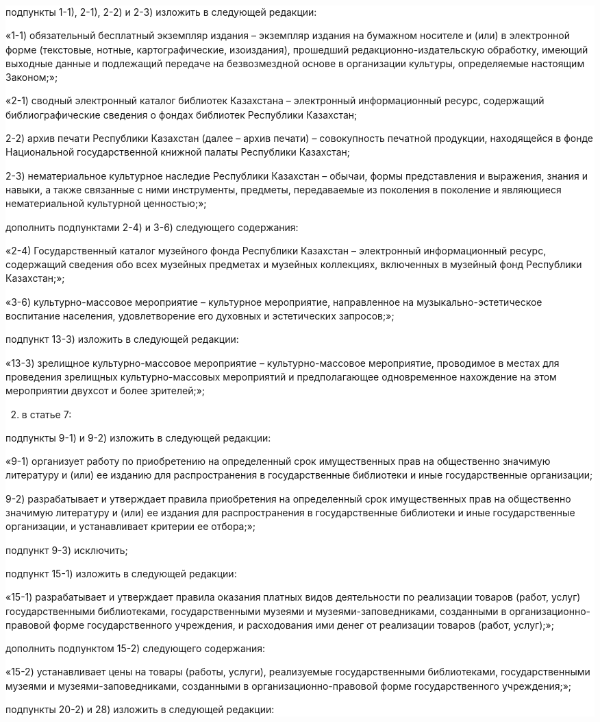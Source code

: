 подпункты 1-1), 2-1), 2-2) и 2-3) изложить в следующей редакции: 

«1-1) обязательный бесплатный экземпляр издания – экземпляр издания на бумажном носителе и (или) в электронной форме (текстовые, нотные, картографические, изоиздания), прошедший редакционно-издательскую обработку, имеющий выходные данные и подлежащий передаче на безвозмездной основе в организации культуры, определяемые настоящим Законом;»;

«2-1) сводный электронный каталог библиотек Казахстана – электронный информационный ресурс, содержащий библиографические сведения о фондах библиотек Республики Казахстан;

2-2) архив печати Республики Казахстан (далее – архив печати) – совокупность печатной продукции, находящейся в фонде Национальной государственной книжной палаты Республики Казахстан;

2-3) нематериальное культурное наследие Республики Казахстан – обычаи, формы представления и выражения, знания и навыки, а также связанные с ними инструменты, предметы, передаваемые из поколения в поколение и являющиеся нематериальной культурной ценностью;»;

дополнить подпунктами 2-4) и 3-6) следующего содержания:

«2-4) Государственный каталог музейного фонда Республики Казахстан – электронный информационный ресурс, содержащий сведения обо всех музейных предметах и музейных коллекциях, включенных в музейный фонд Республики Казахстан;»;

«3-6) культурно-массовое мероприятие – культурное мероприятие, направленное на музыкально-эстетическое воспитание населения, удовлетворение его духовных и эстетических запросов;»;

подпункт 13-3) изложить в следующей редакции:

«13-3) зрелищное культурно-массовое мероприятие – культурно-массовое мероприятие, проводимое в местах для проведения зрелищных культурно-массовых мероприятий и предполагающее одновременное нахождение на этом мероприятии двухсот и более зрителей;»;

2) в статье 7:

подпункты 9-1) и 9-2) изложить в следующей редакции: 

«9-1) организует работу по приобретению на определенный срок имущественных прав на общественно значимую литературу и (или) ее изданию для распространения в государственные библиотеки и иные государственные организации;

9-2) разрабатывает и утверждает правила приобретения на определенный срок имущественных прав на общественно значимую литературу и (или) ее издания для распространения в государственные библиотеки и иные государственные организации, и устанавливает критерии ее отбора;»;

подпункт 9-3) исключить;

подпункт 15-1) изложить в следующей редакции:

 «15-1) разрабатывает и утверждает правила оказания платных видов деятельности по реализации товаров (работ, услуг) государственными библиотеками, государственными музеями и музеями-заповедниками, созданными в организационно-правовой форме государственного учреждения, и расходования ими денег от реализации товаров (работ, услуг);»;

дополнить подпунктом 15-2) следующего содержания:

«15-2) устанавливает цены на товары (работы, услуги), реализуемые государственными библиотеками, государственными музеями и музеями-заповедниками, созданными в организационно-правовой форме государственного учреждения;»;

подпункты 20-2) и 28) изложить в следующей редакции:
